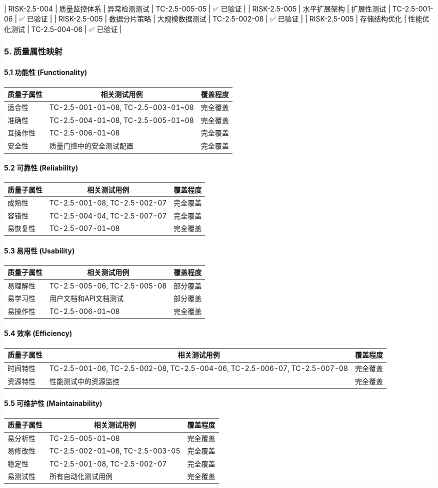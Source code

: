 | RISK-2.5-004 | 质量监控体系 | 异常检测测试 | TC-2.5-005-05 | ✅ 已验证 |
| RISK-2.5-005 | 水平扩展架构 | 扩展性测试 | TC-2.5-001-06 | ✅ 已验证 |
| RISK-2.5-005 | 数据分片策略 | 大规模数据测试 | TC-2.5-002-08 | ✅ 已验证 |
| RISK-2.5-005 | 存储结构优化 | 性能优化测试 | TC-2.5-004-06 | ✅ 已验证 |

### 5. 质量属性映射

#### 5.1 功能性 (Functionality)

| 质量子属性 | 相关测试用例 | 覆盖程度 |
|------------|--------------|----------|
| 适合性 | TC-2.5-001-01~08, TC-2.5-003-01~08 | 完全覆盖 |
| 准确性 | TC-2.5-004-01~08, TC-2.5-005-01~08 | 完全覆盖 |
| 互操作性 | TC-2.5-006-01~08 | 完全覆盖 |
| 安全性 | 质量门控中的安全测试配置 | 完全覆盖 |

#### 5.2 可靠性 (Reliability)

| 质量子属性 | 相关测试用例 | 覆盖程度 |
|------------|--------------|----------|
| 成熟性 | TC-2.5-001-08, TC-2.5-002-07 | 完全覆盖 |
| 容错性 | TC-2.5-004-04, TC-2.5-007-07 | 完全覆盖 |
| 易恢复性 | TC-2.5-007-01~08 | 完全覆盖 |

#### 5.3 易用性 (Usability)

| 质量子属性 | 相关测试用例 | 覆盖程度 |
|------------|--------------|----------|
| 易理解性 | TC-2.5-005-06, TC-2.5-005-08 | 部分覆盖 |
| 易学习性 | 用户文档和API文档测试 | 部分覆盖 |
| 易操作性 | TC-2.5-006-01~08 | 完全覆盖 |

#### 5.4 效率 (Efficiency)

| 质量子属性 | 相关测试用例 | 覆盖程度 |
|------------|--------------|----------|
| 时间特性 | TC-2.5-001-06, TC-2.5-002-08, TC-2.5-004-06, TC-2.5-006-07, TC-2.5-007-08 | 完全覆盖 |
| 资源特性 | 性能测试中的资源监控 | 完全覆盖 |

#### 5.5 可维护性 (Maintainability)

| 质量子属性 | 相关测试用例 | 覆盖程度 |
|------------|--------------|----------|
| 易分析性 | TC-2.5-005-01~08 | 完全覆盖 |
| 易修改性 | TC-2.5-002-01~08, TC-2.5-003-05 | 完全覆盖 |
| 稳定性 | TC-2.5-001-08, TC-2.5-002-07 | 完全覆盖 |
| 易测试性 | 所有自动化测试用例 | 完全覆盖 |
